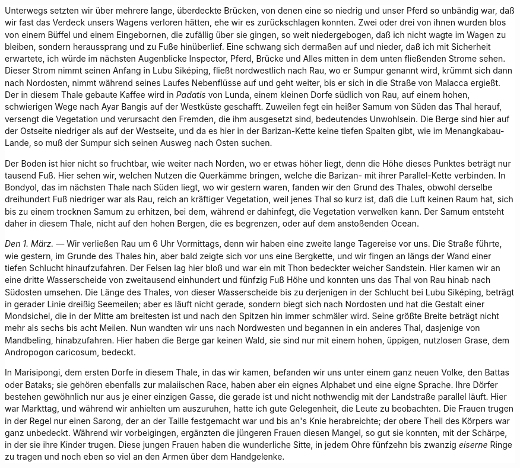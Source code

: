 Unterwegs setzten wir über mehrere lange, überdeckte Brücken, von denen eine so
niedrig und unser Pferd so unbändig war, daß wir fast das Verdeck unsers Wagens
verloren hätten, ehe wir es zurückschlagen konnten. Zwei oder drei von ihnen
wurden blos von einem Büffel und einem Eingebornen, die zufällig über sie
gingen, so weit niedergebogen, daß ich nicht wagte im Wagen zu bleiben, sondern
heraussprang und zu Fuße hinüberlief. Eine schwang sich dermaßen auf und nieder,
daß ich mit Sicherheit erwartete, ich würde im nächsten Augenblicke Inspector,
Pferd, Brücke und Alles mitten in dem unten fließenden Strome sehen. Dieser
Strom nimmt seinen Anfang in Lubu Siképing, fließt nordwestlich nach Rau, wo er
Sumpur genannt wird, krümmt sich dann nach Nordosten, nimmt während seines
Laufes Nebenflüsse auf und geht weiter, bis er sich in die Straße von Malacca
ergießt. Der in diesem Thale gebaute Kaffee wird in *Padatis* von Lunda, einem
kleinen Dorfe südlich von Rau, auf einem hohen, schwierigen Wege nach Ayar
Bangis auf der Westküste geschafft. Zuweilen fegt ein heißer Samum von Süden das
Thal herauf, versengt die Vegetation und verursacht den Fremden, die ihm
ausgesetzt sind, bedeutendes Unwohlsein. Die Berge sind hier auf der Ostseite
niedriger als auf der Westseite, und da es hier in der Barizan-Kette keine
tiefen Spalten gibt, wie im Menangkabau-Lande, so muß der Sumpur sich seinen
Ausweg nach Osten suchen.

Der Boden ist hier nicht so fruchtbar, wie weiter nach Norden, wo er etwas höher
liegt, denn die Höhe dieses Punktes beträgt nur tausend Fuß. Hier sehen wir,
welchen Nutzen die Querkämme bringen, welche die Barizan- mit ihrer
Parallel-Kette verbinden. In Bondyol, das im nächsten Thale nach Süden liegt, wo
wir gestern waren, fanden wir den Grund des Thales, obwohl derselbe dreihundert
Fuß niedriger war als Rau, reich an kräftiger Vegetation, weil jenes Thal so
kurz ist, daß die Luft keinen Raum hat, sich bis zu einem trocknen Samum zu
erhitzen, bei dem, während er dahinfegt, die Vegetation verwelken kann. Der
Samum entsteht daher in diesem Thale, nicht auf den hohen Bergen, die es
begrenzen, oder auf dem anstoßenden Ocean.

*Den 1. März.* — Wir verließen Rau um 6 Uhr Vormittags, denn wir haben eine
zweite lange Tagereise vor uns. Die Straße führte, wie gestern, im Grunde des
Thales hin, aber bald zeigte sich vor uns eine Bergkette, und wir fingen an
längs der Wand einer tiefen Schlucht hinaufzufahren. Der Felsen lag hier bloß
und war ein mit Thon bedeckter weicher Sandstein. Hier kamen wir an eine dritte
Wasserscheide von zweitausend einhundert und fünfzig Fuß Höhe und konnten uns
das Thal von Rau hinab nach Südosten umsehen. Die Länge des Thales, von dieser
Wasserscheide bis zu derjenigen in der Schlucht bei Lubu Siképing, beträgt in
gerader Linie dreißig Seemeilen; aber es läuft nicht gerade, sondern biegt sich
nach Nordosten und hat die Gestalt einer Mondsichel, die in der Mitte am
breitesten ist und nach den Spitzen hin immer schmäler wird. Seine größte Breite
beträgt nicht mehr als sechs bis acht Meilen. Nun wandten wir uns nach
Nordwesten und begannen in ein anderes Thal, dasjenige von Mandbeling,
hinabzufahren. Hier haben die Berge gar keinen Wald, sie sind nur mit einem
hohen, üppigen, nutzlosen Grase, dem Andropogon caricosum, bedeckt.

In Marisipongi, dem ersten Dorfe in diesem Thale, in das wir kamen, befanden wir
uns unter einem ganz neuen Volke, den Battas oder Bataks; sie gehören ebenfalls
zur malaiischen Race, haben aber ein eignes Alphabet und eine eigne Sprache.
Ihre Dörfer bestehen gewöhnlich nur aus je einer einzigen Gasse, die gerade ist
und nicht nothwendig mit der Landstraße parallel läuft. Hier war Markttag, und
während wir anhielten um auszuruhen, hatte ich gute Gelegenheit, die Leute zu
beobachten. Die Frauen trugen in der Regel nur einen Sarong, der an der Taille
festgemacht war und bis an's Knie herabreichte; der obere Theil des Körpers war
ganz unbedeckt. Während wir vorbeigingen, ergänzten die jüngeren Frauen diesen
Mangel, so gut sie konnten, mit der Schärpe, in der sie ihre Kinder trugen.
Diese jungen Frauen haben die wunderliche Sitte, in jedem Ohre fünfzehn bis
zwanzig *eiserne* Ringe zu tragen und noch eben so viel an den Armen über dem
Handgelenke.
